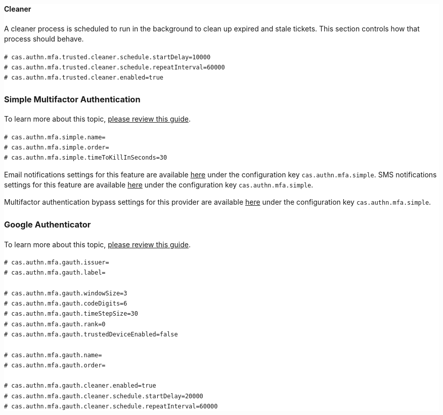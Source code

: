 #### Cleaner

A cleaner process is scheduled to run in the background to clean up expired and stale tickets.
This section controls how that process should behave.

```properties
# cas.authn.mfa.trusted.cleaner.schedule.startDelay=10000
# cas.authn.mfa.trusted.cleaner.schedule.repeatInterval=60000
# cas.authn.mfa.trusted.cleaner.enabled=true
```

### Simple Multifactor Authentication

To learn more about this topic, [please review this guide](../mfa/Simple-Multifactor-Authentication.html).

```properties
# cas.authn.mfa.simple.name=
# cas.authn.mfa.simple.order=
# cas.authn.mfa.simple.timeToKillInSeconds=30
```

Email notifications settings for this feature are available [here](Configuration-Properties-Common.html#email-notifications) 
under the configuration key `cas.authn.mfa.simple`. SMS notifications settings for this feature are 
available [here](Configuration-Properties-Common.html#sms-notifications) under the configuration key `cas.authn.mfa.simple`.

Multifactor authentication bypass settings for this provider are available [here](Configuration-Properties-Common.html#multifactor-authentication-bypass)
under the configuration key `cas.authn.mfa.simple`.

### Google Authenticator

To learn more about this topic, [please review this guide](../mfa/GoogleAuthenticator-Authentication.html).

```properties
# cas.authn.mfa.gauth.issuer=
# cas.authn.mfa.gauth.label=

# cas.authn.mfa.gauth.windowSize=3
# cas.authn.mfa.gauth.codeDigits=6
# cas.authn.mfa.gauth.timeStepSize=30
# cas.authn.mfa.gauth.rank=0
# cas.authn.mfa.gauth.trustedDeviceEnabled=false

# cas.authn.mfa.gauth.name=
# cas.authn.mfa.gauth.order=

# cas.authn.mfa.gauth.cleaner.enabled=true
# cas.authn.mfa.gauth.cleaner.schedule.startDelay=20000
# cas.authn.mfa.gauth.cleaner.schedule.repeatInterval=60000
```
